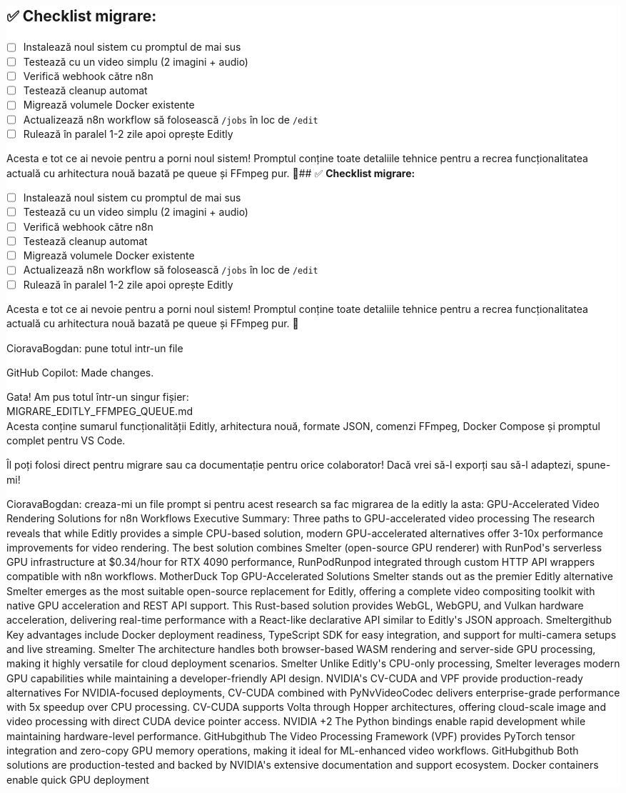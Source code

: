 ## ✅ **Checklist migrare:**

- [ ] Instalează noul sistem cu promptul de mai sus
- [ ] Testează cu un video simplu (2 imagini + audio)
- [ ] Verifică webhook către n8n
- [ ] Testează cleanup automat
- [ ] Migrează volumele Docker existente
- [ ] Actualizează n8n workflow să folosească `/jobs` în loc de `/edit`
- [ ] Rulează în paralel 1-2 zile apoi oprește Editly

Acesta e tot ce ai nevoie pentru a porni noul sistem! Promptul conține toate detaliile tehnice pentru a recrea funcționalitatea actuală cu arhitectura nouă bazată pe queue și FFmpeg pur. 🚀## ✅ **Checklist migrare:**

- [ ] Instalează noul sistem cu promptul de mai sus
- [ ] Testează cu un video simplu (2 imagini + audio)
- [ ] Verifică webhook către n8n
- [ ] Testează cleanup automat
- [ ] Migrează volumele Docker existente
- [ ] Actualizează n8n workflow să folosească `/jobs` în loc de `/edit`
- [ ] Rulează în paralel 1-2 zile apoi oprește Editly

Acesta e tot ce ai nevoie pentru a porni noul sistem! Promptul conține toate detaliile tehnice pentru a recrea funcționalitatea actuală cu arhitectura nouă bazată pe queue și FFmpeg pur. 🚀

CioravaBogdan: pune totul intr-un file

GitHub Copilot: Made changes.

Gata! Am pus totul într-un singur fișier:  
MIGRARE_EDITLY_FFMPEG_QUEUE.md  
Acesta conține sumarul funcționalității Editly, arhitectura nouă, formate JSON, comenzi FFmpeg, Docker Compose și promptul complet pentru VS Code.

Îl poți folosi direct pentru migrare sau ca documentație pentru orice colaborator! Dacă vrei să-l exporți sau să-l adaptezi, spune-mi!

CioravaBogdan: creaza-mi un file prompt si pentru acest research sa fac migrarea de la editly la asta: GPU-Accelerated Video Rendering Solutions for n8n Workflows
Executive Summary: Three paths to GPU-accelerated video processing
The research reveals that while Editly provides a simple CPU-based solution, modern GPU-accelerated alternatives offer 3-10x performance improvements for video rendering. The best solution combines Smelter (open-source GPU renderer) with RunPod's serverless GPU infrastructure at $0.34/hour for RTX 4090 performance, RunPodRunpod integrated through custom HTTP API wrappers compatible with n8n workflows. MotherDuck
Top GPU-Accelerated Solutions
Smelter stands out as the premier Editly alternative
Smelter emerges as the most suitable open-source replacement for Editly, offering a complete video compositing toolkit with native GPU acceleration and REST API support. This Rust-based solution provides WebGL, WebGPU, and Vulkan hardware acceleration, delivering real-time performance with a React-like declarative API similar to Editly's JSON approach. Smeltergithub
Key advantages include Docker deployment readiness, TypeScript SDK for easy integration, and support for multi-camera setups and live streaming. Smelter The architecture handles both browser-based WASM rendering and server-side GPU processing, making it highly versatile for cloud deployment scenarios. Smelter Unlike Editly's CPU-only processing, Smelter leverages modern GPU capabilities while maintaining a developer-friendly API design.
NVIDIA's CV-CUDA and VPF provide production-ready alternatives
For NVIDIA-focused deployments, CV-CUDA combined with PyNvVideoCodec delivers enterprise-grade performance with 5x speedup over CPU processing. CV-CUDA supports Volta through Hopper architectures, offering cloud-scale image and video processing with direct CUDA device pointer access. NVIDIA +2 The Python bindings enable rapid development while maintaining hardware-level performance. GitHubgithub
The Video Processing Framework (VPF) provides PyTorch tensor integration and zero-copy GPU memory operations, making it ideal for ML-enhanced video workflows. GitHubgithub Both solutions are production-tested and backed by NVIDIA's extensive documentation and support ecosystem.
Docker containers enable quick GPU deployment